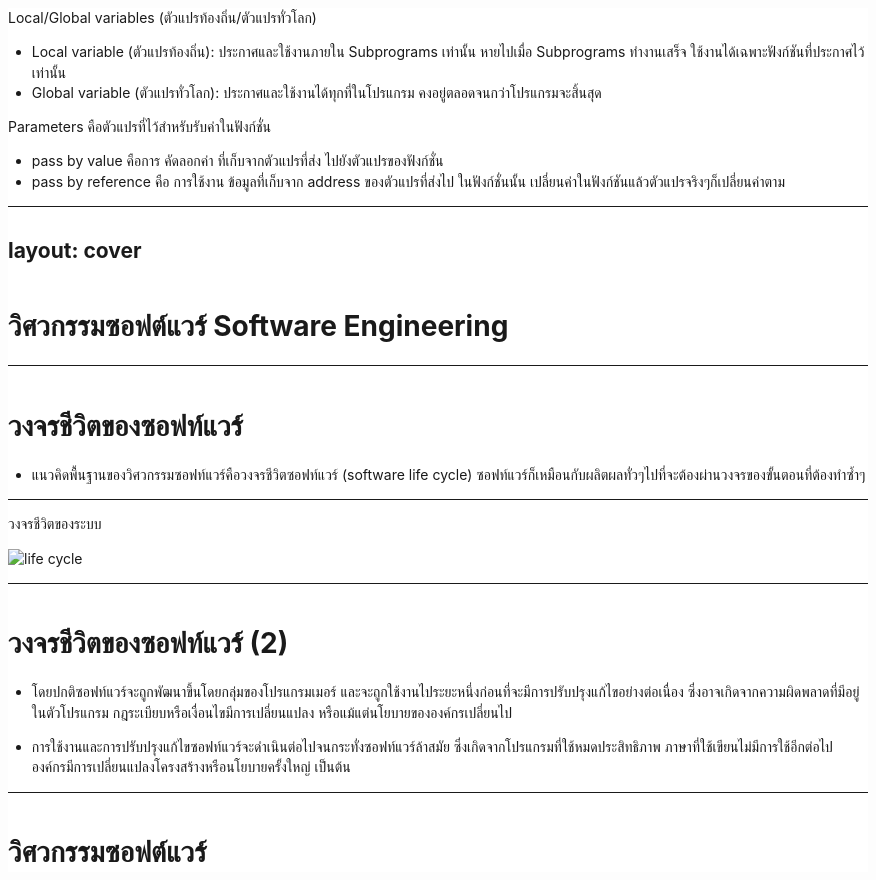 Local/Global variables (ตัวแปรท้องถิ่น/ตัวแปรทั่วโลก)
- Local variable (ตัวแปรท้องถิ่น): ประกาศและใช้งานภายใน Subprograms เท่านั้น หายไปเมื่อ Subprograms ทำงานเสร็จ ใช้งานได้เฉพาะฟังก์ชันที่ประกาศไว้เท่านั้น
- Global variable (ตัวแปรทั่วโลก): ประกาศและใช้งานได้ทุกที่ในโปรแกรม คงอยู่ตลอดจนกว่าโปรแกรมจะสิ้นสุด

Parameters คือตัวแปรที่ไว้สำหรับรับค่าในฟังก์ชั่น
- pass by value คือการ คัดลอกค่า ที่เก็บจากตัวแปรที่ส่ง ไปยังตัวแปรของฟังก์ชั่น
- pass by reference คือ การใช้งาน ข้อมูลที่เก็บจาก address ของตัวแปรที่ส่งไป ในฟังก์ชั่นนั้น เปลี่ยนค่าในฟังก์ชันแล้วตัวแปรจริงๆก็เปลี่ยนค่าตาม

</template>
</v-switch>

---
layout: cover
---

# วิศวกรรมซอฟต์แวร์ Software Engineering

---

# วงจรชีวิตของซอฟท์แวร์

- แนวคิดพื้นฐานของวิศวกรรมซอฟท์แวร์คือวงจรชีวิตซอฟท์แวร์ (software life cycle) ซอฟท์แวร์ก็เหมือนกับผลิตผลทั่วๆไปที่จะต้องผ่านวงจรของขั้นตอนที่ต้องทำซ้ำๆ

---

<div class="w-[200px] mx-auto">

<div class="font-bold text-2xl text-center">วงจรชีวิตของระบบ</div>

![life cycle](/images/chapter10/lifecycle.png)

</div>

---

# วงจรชีวิตของซอฟท์แวร์ (2)

- โดยปกติซอฟท์แวร์จะถูกพัฒนาขึ้นโดยกลุ่มของโปรแกรมเมอร์ และจะถูกใช้งานไประยะหนึ่งก่อนที่จะมีการปรับปรุงแก้ไขอย่างต่อเนื่อง ซึ่งอาจเกิดจากความผิดพลาดที่มีอยู่ในตัวโปรแกรม กฎระเบียบหรือเงื่อนไขมีการเปลี่ยนแปลง หรือแม้แต่นโยบายขององค์กรเปลี่ยนไป

- การใช้งานและการปรับปรุงแก้ไขซอฟท์แวร์จะดำเนินต่อไปจนกระทั่งซอฟท์แวร์ล้าสมัย ซึ่งเกิดจากโปรแกรมที่ใช้หมดประสิทธิภาพ ภาษาที่ใช้เขียนไม่มีการใช้อีกต่อไป องค์กรมีการเปลี่ยนแปลงโครงสร้างหรือนโยบายครั้งใหญ่ เป็นต้น

---

# วิศวกรรมซอฟต์แวร์

